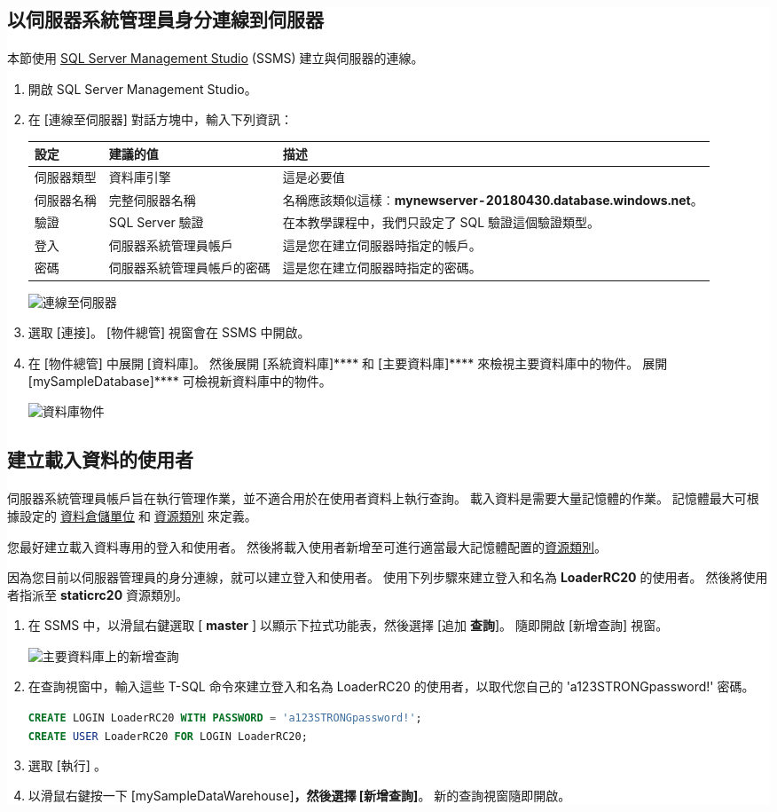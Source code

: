 ## <a name="connect-to-the-server-as-server-admin"></a>以伺服器系統管理員身分連線到伺服器

本節使用 [SQL Server Management Studio](/sql/ssms/download-sql-server-management-studio-ssms?toc=/azure/synapse-analytics/sql-data-warehouse/toc.json&bc=/azure/synapse-analytics/sql-data-warehouse/breadcrumb/toc.json&view=azure-sqldw-latest) (SSMS) 建立與伺服器的連線。

1. 開啟 SQL Server Management Studio。

2. 在 [連線至伺服器]  對話方塊中，輸入下列資訊：

    | 設定        | 建議的值                            | 描述                                                  |
    | -------------- | ------------------------------------------ | ------------------------------------------------------------ |
    | 伺服器類型    | 資料庫引擎                            | 這是必要值                                       |
    | 伺服器名稱    | 完整伺服器名稱            | 名稱應該類似這樣︰**mynewserver-20180430.database.windows.net**。 |
    | 驗證 | SQL Server 驗證                  | 在本教學課程中，我們只設定了 SQL 驗證這個驗證類型。 |
    | 登入          | 伺服器系統管理員帳戶                   | 這是您在建立伺服器時指定的帳戶。 |
    | 密碼       | 伺服器系統管理員帳戶的密碼 | 這是您在建立伺服器時指定的密碼。 |

    ![連線至伺服器](./media/load-data-from-azure-blob-storage-using-polybase/connect-to-server.png)

3. 選取 [連接]。 [物件總管] 視窗會在 SSMS 中開啟。

4. 在 [物件總管] 中展開 [資料庫]。 然後展開 [系統資料庫]**** 和 [主要資料庫]**** 來檢視主要資料庫中的物件。  展開 [mySampleDatabase]**** 可檢視新資料庫中的物件。

    ![資料庫物件](./media/load-data-from-azure-blob-storage-using-polybase/connected.png)

## <a name="create-a-user-for-loading-data"></a>建立載入資料的使用者

伺服器系統管理員帳戶旨在執行管理作業，並不適合用於在使用者資料上執行查詢。 載入資料是需要大量記憶體的作業。 記憶體最大可根據設定的 [資料倉儲單位](what-is-a-data-warehouse-unit-dwu-cdwu.md) 和 [資源類別](resource-classes-for-workload-management.md) 來定義。

您最好建立載入資料專用的登入和使用者。 然後將載入使用者新增至可進行適當最大記憶體配置的[資源類別](resource-classes-for-workload-management.md)。

因為您目前以伺服器管理員的身分連線，就可以建立登入和使用者。 使用下列步驟來建立登入和名為 **LoaderRC20** 的使用者。 然後將使用者指派至 **staticrc20** 資源類別。

1. 在 SSMS 中，以滑鼠右鍵選取 [ **master** ] 以顯示下拉式功能表，然後選擇 [追加 **查詢**]。 隨即開啟 [新增查詢] 視窗。

    ![主要資料庫上的新增查詢](./media/load-data-from-azure-blob-storage-using-polybase/create-loader-login.png)

2. 在查詢視窗中，輸入這些 T-SQL 命令來建立登入和名為 LoaderRC20 的使用者，以取代您自己的 'a123STRONGpassword!' 密碼。

    ```sql
    CREATE LOGIN LoaderRC20 WITH PASSWORD = 'a123STRONGpassword!';
    CREATE USER LoaderRC20 FOR LOGIN LoaderRC20;
    ```

3. 選取 [執行] 。

4. 以滑鼠右鍵按一下 [mySampleDataWarehouse]****，然後選擇 [新增查詢]****。 新的查詢視窗隨即開啟。  

